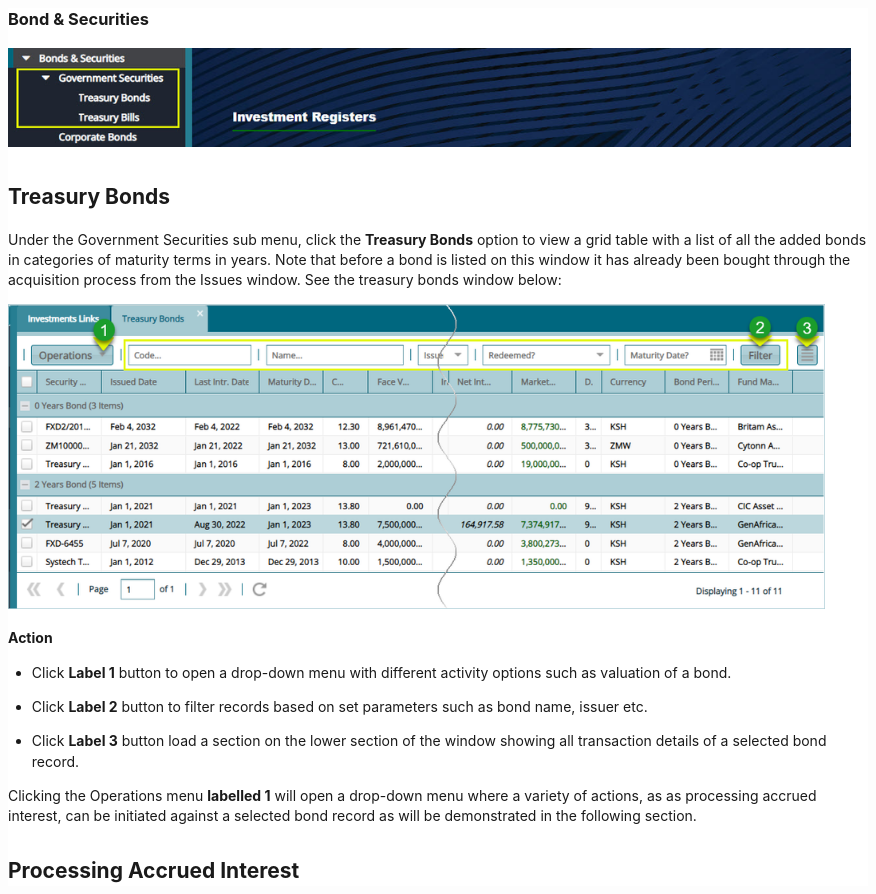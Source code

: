 ### Bond & Securities

<img  alt="Bond & Securities" width="98%" height="auto"  class="center"  src="..//media8/image27.jpg">  


## Treasury Bonds

Under the Government Securities sub menu, click the **Treasury Bonds** option to view a grid table with a list of all the added bonds in categories of maturity terms in years. Note that before a bond is listed on this window it has already been bought through the acquisition process from the Issues window. See the treasury bonds window below:

<img  alt="Treasury Bonds" width="95%" height="auto"  class="center"  src="..//media8/image28.jpg">  


**Action**

-   Click **Label 1** button to open a drop-down menu with different activity options such as valuation of a bond.

-   Click **Label 2** button to filter records based on set parameters such as bond name, issuer etc.

-   Click **Label 3** button load a section on the lower section of the window showing all transaction details of a selected bond record.


Clicking the Operations menu **labelled 1** will open a drop-down menu where a variety of actions, as as processing accrued interest, can be initiated against a selected bond record as will be demonstrated in the following section.


## Processing Accrued Interest
